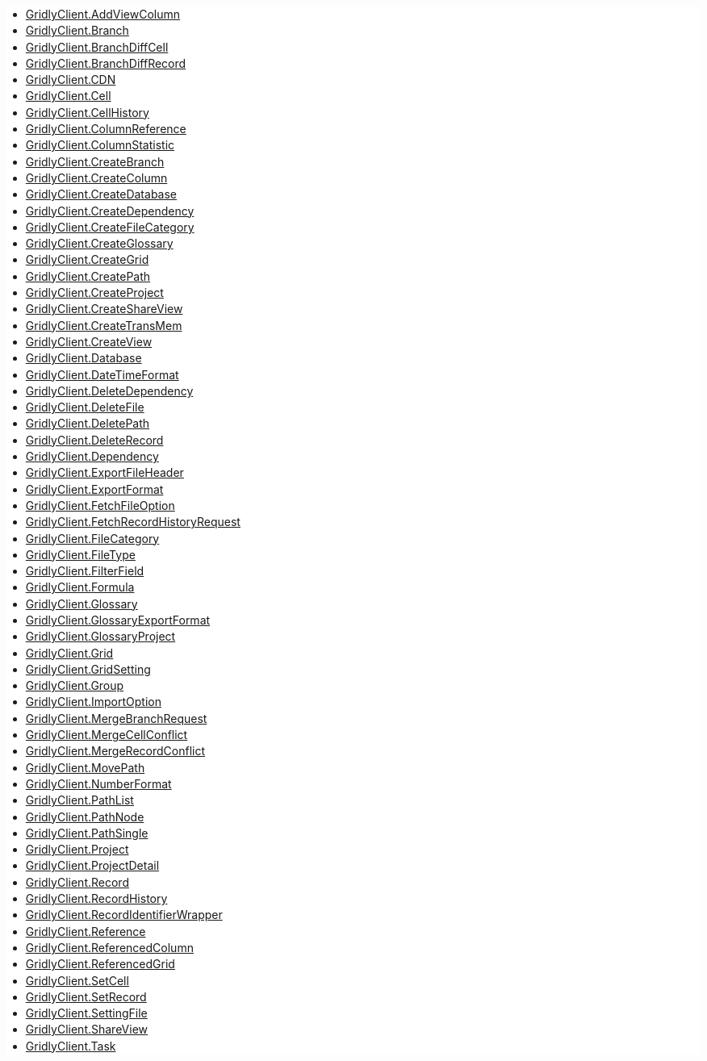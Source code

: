  - [GridlyClient.AddViewColumn](docs/AddViewColumn.md)
 - [GridlyClient.Branch](docs/Branch.md)
 - [GridlyClient.BranchDiffCell](docs/BranchDiffCell.md)
 - [GridlyClient.BranchDiffRecord](docs/BranchDiffRecord.md)
 - [GridlyClient.CDN](docs/CDN.md)
 - [GridlyClient.Cell](docs/Cell.md)
 - [GridlyClient.CellHistory](docs/CellHistory.md)
 - [GridlyClient.ColumnReference](docs/ColumnReference.md)
 - [GridlyClient.ColumnStatistic](docs/ColumnStatistic.md)
 - [GridlyClient.CreateBranch](docs/CreateBranch.md)
 - [GridlyClient.CreateColumn](docs/CreateColumn.md)
 - [GridlyClient.CreateDatabase](docs/CreateDatabase.md)
 - [GridlyClient.CreateDependency](docs/CreateDependency.md)
 - [GridlyClient.CreateFileCategory](docs/CreateFileCategory.md)
 - [GridlyClient.CreateGlossary](docs/CreateGlossary.md)
 - [GridlyClient.CreateGrid](docs/CreateGrid.md)
 - [GridlyClient.CreatePath](docs/CreatePath.md)
 - [GridlyClient.CreateProject](docs/CreateProject.md)
 - [GridlyClient.CreateShareView](docs/CreateShareView.md)
 - [GridlyClient.CreateTransMem](docs/CreateTransMem.md)
 - [GridlyClient.CreateView](docs/CreateView.md)
 - [GridlyClient.Database](docs/Database.md)
 - [GridlyClient.DateTimeFormat](docs/DateTimeFormat.md)
 - [GridlyClient.DeleteDependency](docs/DeleteDependency.md)
 - [GridlyClient.DeleteFile](docs/DeleteFile.md)
 - [GridlyClient.DeletePath](docs/DeletePath.md)
 - [GridlyClient.DeleteRecord](docs/DeleteRecord.md)
 - [GridlyClient.Dependency](docs/Dependency.md)
 - [GridlyClient.ExportFileHeader](docs/ExportFileHeader.md)
 - [GridlyClient.ExportFormat](docs/ExportFormat.md)
 - [GridlyClient.FetchFileOption](docs/FetchFileOption.md)
 - [GridlyClient.FetchRecordHistoryRequest](docs/FetchRecordHistoryRequest.md)
 - [GridlyClient.FileCategory](docs/FileCategory.md)
 - [GridlyClient.FileType](docs/FileType.md)
 - [GridlyClient.FilterField](docs/FilterField.md)
 - [GridlyClient.Formula](docs/Formula.md)
 - [GridlyClient.Glossary](docs/Glossary.md)
 - [GridlyClient.GlossaryExportFormat](docs/GlossaryExportFormat.md)
 - [GridlyClient.GlossaryProject](docs/GlossaryProject.md)
 - [GridlyClient.Grid](docs/Grid.md)
 - [GridlyClient.GridSetting](docs/GridSetting.md)
 - [GridlyClient.Group](docs/Group.md)
 - [GridlyClient.ImportOption](docs/ImportOption.md)
 - [GridlyClient.MergeBranchRequest](docs/MergeBranchRequest.md)
 - [GridlyClient.MergeCellConflict](docs/MergeCellConflict.md)
 - [GridlyClient.MergeRecordConflict](docs/MergeRecordConflict.md)
 - [GridlyClient.MovePath](docs/MovePath.md)
 - [GridlyClient.NumberFormat](docs/NumberFormat.md)
 - [GridlyClient.PathList](docs/PathList.md)
 - [GridlyClient.PathNode](docs/PathNode.md)
 - [GridlyClient.PathSingle](docs/PathSingle.md)
 - [GridlyClient.Project](docs/Project.md)
 - [GridlyClient.ProjectDetail](docs/ProjectDetail.md)
 - [GridlyClient.Record](docs/Record.md)
 - [GridlyClient.RecordHistory](docs/RecordHistory.md)
 - [GridlyClient.RecordIdentifierWrapper](docs/RecordIdentifierWrapper.md)
 - [GridlyClient.Reference](docs/Reference.md)
 - [GridlyClient.ReferencedColumn](docs/ReferencedColumn.md)
 - [GridlyClient.ReferencedGrid](docs/ReferencedGrid.md)
 - [GridlyClient.SetCell](docs/SetCell.md)
 - [GridlyClient.SetRecord](docs/SetRecord.md)
 - [GridlyClient.SettingFile](docs/SettingFile.md)
 - [GridlyClient.ShareView](docs/ShareView.md)
 - [GridlyClient.Task](docs/Task.md)